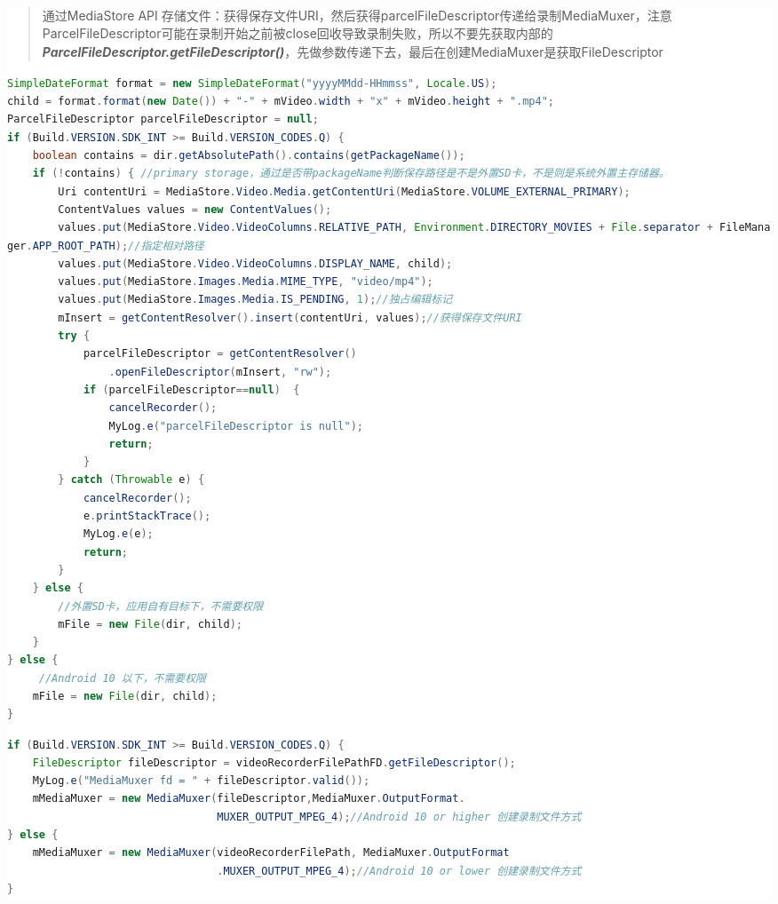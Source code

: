 >通过MediaStore API 存储文件：获得保存文件URI，然后获得parcelFileDescriptor传递给录制MediaMuxer，注意ParcelFileDescriptor可能在录制开始之前被close回收导致录制失败，所以不要先获取内部的***ParcelFileDescriptor.getFileDescriptor()***，先做参数传递下去，最后在创建MediaMuxer是获取FileDescriptor

```java
SimpleDateFormat format = new SimpleDateFormat("yyyyMMdd-HHmmss", Locale.US);
child = format.format(new Date()) + "-" + mVideo.width + "x" + mVideo.height + ".mp4";
ParcelFileDescriptor parcelFileDescriptor = null;
if (Build.VERSION.SDK_INT >= Build.VERSION_CODES.Q) {
    boolean contains = dir.getAbsolutePath().contains(getPackageName());
    if (!contains) { //primary storage，通过是否带packageName判断保存路径是不是外置SD卡，不是则是系统外置主存储器。
        Uri contentUri = MediaStore.Video.Media.getContentUri(MediaStore.VOLUME_EXTERNAL_PRIMARY);
        ContentValues values = new ContentValues();
        values.put(MediaStore.Video.VideoColumns.RELATIVE_PATH, Environment.DIRECTORY_MOVIES + File.separator + FileManager.APP_ROOT_PATH);//指定相对路径
        values.put(MediaStore.Video.VideoColumns.DISPLAY_NAME, child);
        values.put(MediaStore.Images.Media.MIME_TYPE, "video/mp4");
        values.put(MediaStore.Images.Media.IS_PENDING, 1);//独占编辑标记
        mInsert = getContentResolver().insert(contentUri, values);//获得保存文件URI
        try {
            parcelFileDescriptor = getContentResolver()
                .openFileDescriptor(mInsert, "rw");
            if (parcelFileDescriptor==null)  {
                cancelRecorder();
                MyLog.e("parcelFileDescriptor is null");
                return;
            }
        } catch (Throwable e) {
            cancelRecorder();
            e.printStackTrace();
            MyLog.e(e);
            return;
        }
    } else {
        //外置SD卡，应用自有目标下，不需要权限
        mFile = new File(dir, child);
    }
} else {
     //Android 10 以下，不需要权限
    mFile = new File(dir, child);
}
```

```java
if (Build.VERSION.SDK_INT >= Build.VERSION_CODES.Q) {
    FileDescriptor fileDescriptor = videoRecorderFilePathFD.getFileDescriptor();
    MyLog.e("MediaMuxer fd = " + fileDescriptor.valid());
    mMediaMuxer = new MediaMuxer(fileDescriptor,MediaMuxer.OutputFormat.
                                 MUXER_OUTPUT_MPEG_4);//Android 10 or higher 创建录制文件方式
} else {
    mMediaMuxer = new MediaMuxer(videoRecorderFilePath, MediaMuxer.OutputFormat
                                 .MUXER_OUTPUT_MPEG_4);//Android 10 or lower 创建录制文件方式
}

```
